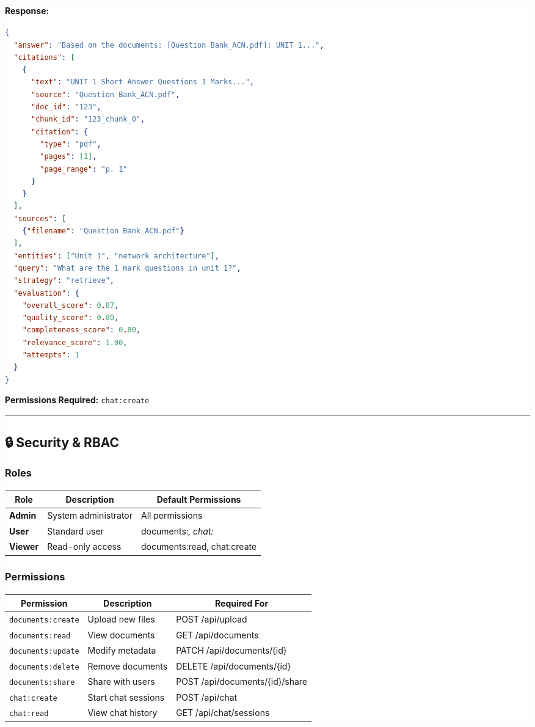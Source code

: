 **Response:**
```json
{
  "answer": "Based on the documents: [Question Bank_ACN.pdf]: UNIT 1...",
  "citations": [
    {
      "text": "UNIT 1 Short Answer Questions 1 Marks...",
      "source": "Question Bank_ACN.pdf",
      "doc_id": "123",
      "chunk_id": "123_chunk_0",
      "citation": {
        "type": "pdf",
        "pages": [1],
        "page_range": "p. 1"
      }
    }
  ],
  "sources": [
    {"filename": "Question Bank_ACN.pdf"}
  ],
  "entities": ["Unit 1", "network architecture"],
  "query": "What are the 1 mark questions in unit 1?",
  "strategy": "retrieve",
  "evaluation": {
    "overall_score": 0.87,
    "quality_score": 0.80,
    "completeness_score": 0.80,
    "relevance_score": 1.00,
    "attempts": 1
  }
}
```

**Permissions Required:** `chat:create`

---

## 🔒 Security & RBAC

### Roles

| Role | Description | Default Permissions |
|------|-------------|---------------------|
| **Admin** | System administrator | All permissions |
| **User** | Standard user | documents:*, chat:* |
| **Viewer** | Read-only access | documents:read, chat:create |

### Permissions

| Permission | Description | Required For |
|-----------|-------------|--------------|
| `documents:create` | Upload new files | POST /api/upload |
| `documents:read` | View documents | GET /api/documents |
| `documents:update` | Modify metadata | PATCH /api/documents/{id} |
| `documents:delete` | Remove documents | DELETE /api/documents/{id} |
| `documents:share` | Share with users | POST /api/documents/{id}/share |
| `chat:create` | Start chat sessions | POST /api/chat |
| `chat:read` | View chat history | GET /api/chat/sessions |